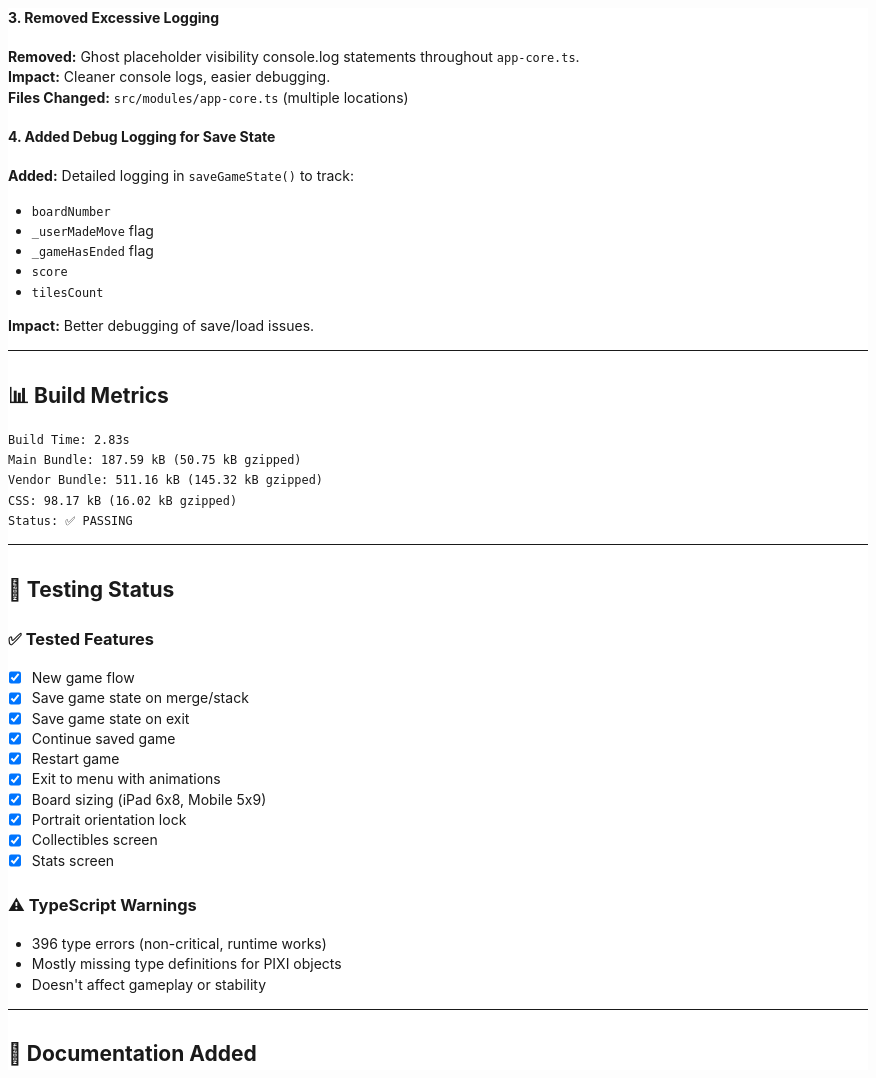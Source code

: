 #### 3. Removed Excessive Logging
**Removed:** Ghost placeholder visibility console.log statements throughout `app-core.ts`.  
**Impact:** Cleaner console logs, easier debugging.  
**Files Changed:** `src/modules/app-core.ts` (multiple locations)

#### 4. Added Debug Logging for Save State
**Added:** Detailed logging in `saveGameState()` to track:
- `boardNumber`
- `_userMadeMove` flag
- `_gameHasEnded` flag
- `score`
- `tilesCount`

**Impact:** Better debugging of save/load issues.

---

## 📊 Build Metrics

```
Build Time: 2.83s
Main Bundle: 187.59 kB (50.75 kB gzipped)
Vendor Bundle: 511.16 kB (145.32 kB gzipped)
CSS: 98.17 kB (16.02 kB gzipped)
Status: ✅ PASSING
```

---

## 🧪 Testing Status

### ✅ Tested Features
- [x] New game flow
- [x] Save game state on merge/stack
- [x] Save game state on exit
- [x] Continue saved game
- [x] Restart game
- [x] Exit to menu with animations
- [x] Board sizing (iPad 6x8, Mobile 5x9)
- [x] Portrait orientation lock
- [x] Collectibles screen
- [x] Stats screen

### ⚠️ TypeScript Warnings
- 396 type errors (non-critical, runtime works)
- Mostly missing type definitions for PIXI objects
- Doesn't affect gameplay or stability

---

## 📝 Documentation Added
